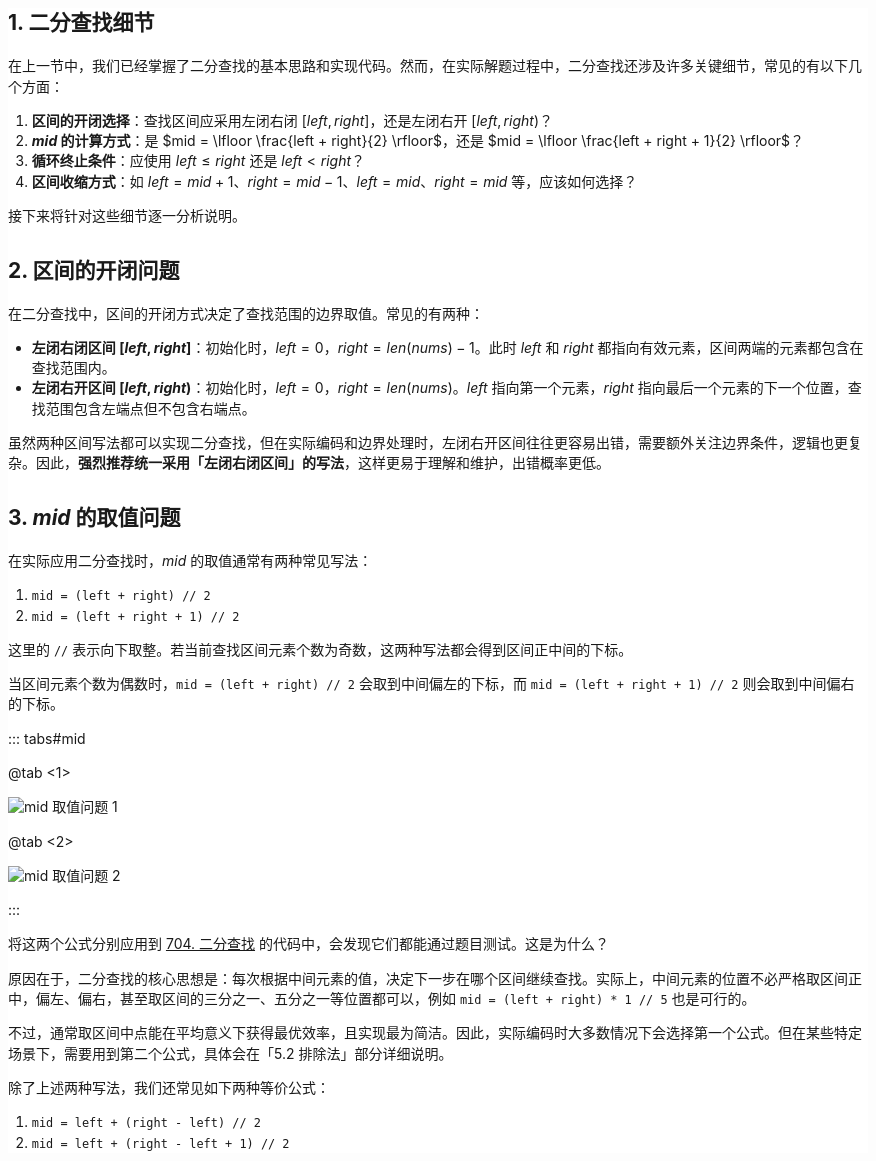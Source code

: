 ## 1. 二分查找细节

在上一节中，我们已经掌握了二分查找的基本思路和实现代码。然而，在实际解题过程中，二分查找还涉及许多关键细节，常见的有以下几个方面：

1. **区间的开闭选择**：查找区间应采用左闭右闭 $[left, right]$，还是左闭右开 $[left, right)$？
2. **$mid$ 的计算方式**：是 $mid = \lfloor \frac{left + right}{2} \rfloor$，还是 $mid = \lfloor \frac{left + right + 1}{2} \rfloor$？
3. **循环终止条件**：应使用 $left \le right$ 还是 $left < right$？
4. **区间收缩方式**：如 $left = mid + 1$、$right = mid - 1$、$left = mid$、$right = mid$ 等，应该如何选择？

接下来将针对这些细节逐一分析说明。

## 2. 区间的开闭问题

在二分查找中，区间的开闭方式决定了查找范围的边界取值。常见的有两种：

- **左闭右闭区间 $[left, right]$**：初始化时，$left = 0$，$right = len(nums) - 1$。此时 $left$ 和 $right$ 都指向有效元素，区间两端的元素都包含在查找范围内。
- **左闭右开区间 $[left, right)$**：初始化时，$left = 0$，$right = len(nums)$。$left$ 指向第一个元素，$right$ 指向最后一个元素的下一个位置，查找范围包含左端点但不包含右端点。

虽然两种区间写法都可以实现二分查找，但在实际编码和边界处理时，左闭右开区间往往更容易出错，需要额外关注边界条件，逻辑也更复杂。因此，**强烈推荐统一采用「左闭右闭区间」的写法**，这样更易于理解和维护，出错概率更低。

## 3. $mid$ 的取值问题

在实际应用二分查找时，$mid$ 的取值通常有两种常见写法：

1. `mid = (left + right) // 2`
2. `mid = (left + right + 1) // 2`

这里的 `//` 表示向下取整。若当前查找区间元素个数为奇数，这两种写法都会得到区间正中间的下标。

当区间元素个数为偶数时，`mid = (left + right) // 2` 会取到中间偏左的下标，而 `mid = (left + right + 1) // 2` 则会取到中间偏右的下标。

::: tabs#mid

@tab <1>

![mid 取值问题 1](https://qcdn.itcharge.cn/images/20230906153359.png)

@tab <2>

![mid 取值问题 2](https://qcdn.itcharge.cn/images/20230906153409.png)

:::

将这两个公式分别应用到 [704. 二分查找](https://leetcode.cn/problems/binary-search/) 的代码中，会发现它们都能通过题目测试。这是为什么？

原因在于，二分查找的核心思想是：每次根据中间元素的值，决定下一步在哪个区间继续查找。实际上，中间元素的位置不必严格取区间正中，偏左、偏右，甚至取区间的三分之一、五分之一等位置都可以，例如 `mid = (left + right) * 1 // 5` 也是可行的。

不过，通常取区间中点能在平均意义下获得最优效率，且实现最为简洁。因此，实际编码时大多数情况下会选择第一个公式。但在某些特定场景下，需要用到第二个公式，具体会在「5.2 排除法」部分详细说明。

除了上述两种写法，我们还常见如下两种等价公式：

1. `mid = left + (right - left) // 2`
2. `mid = left + (right - left + 1) // 2`
